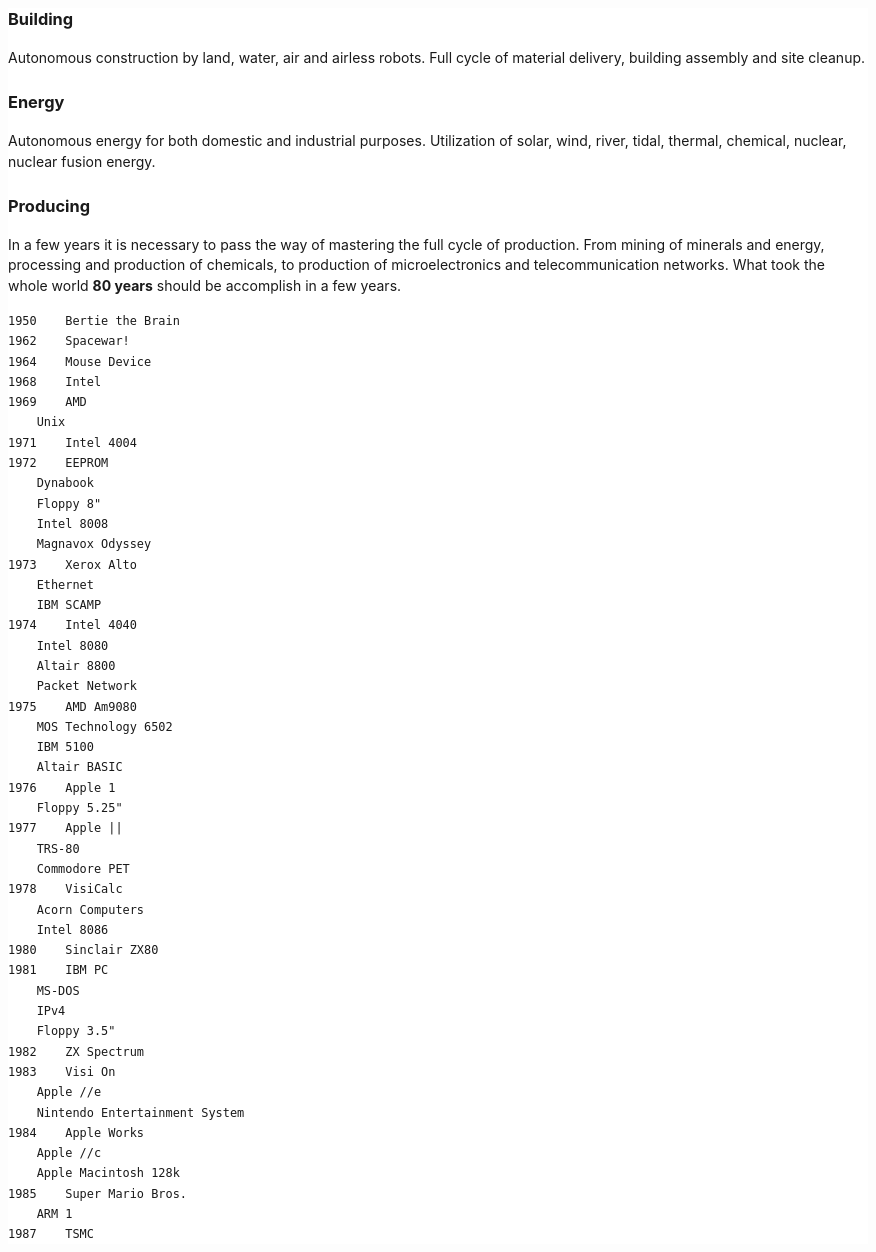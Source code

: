 ### Building

Autonomous construction by land, water, air and airless robots. Full cycle of material delivery, building assembly and site cleanup.
 
### Energy

Autonomous energy for both domestic and industrial purposes. Utilization of solar, wind, river, tidal, thermal, chemical, nuclear, nuclear fusion energy.

### Producing

In a few years it is necessary to pass the way of mastering the full cycle of production. From mining of minerals and energy, processing and production of chemicals, to production of microelectronics and telecommunication networks. What took the whole world **80 years** should be accomplish in a few years.

```
1950    Bertie the Brain
1962    Spacewar!
1964	Mouse Device
1968	Intel
1969	AMD
	Unix
1971	Intel 4004
1972	EEPROM
	Dynabook
	Floppy 8"
	Intel 8008
	Magnavox Odyssey
1973	Xerox Alto
	Ethernet
	IBM SCAMP
1974	Intel 4040
	Intel 8080
	Altair 8800
	Packet Network
1975	AMD Am9080
	MOS Technology 6502
	IBM 5100
	Altair BASIC
1976	Apple 1
	Floppy 5.25"
1977	Apple ||
	TRS-80
	Commodore PET
1978	VisiCalc
	Acorn Computers
	Intel 8086
1980	Sinclair ZX80
1981	IBM PC
	MS-DOS
	IPv4
	Floppy 3.5"
1982	ZX Spectrum
1983	Visi On
	Apple //e
	Nintendo Entertainment System
1984	Apple Works
	Apple //c
	Apple Macintosh 128k
1985	Super Mario Bros.
	ARM 1
1987	TSMC
```